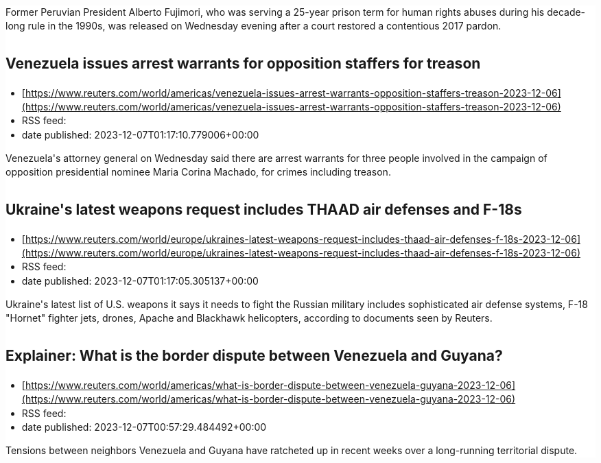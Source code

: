Former Peruvian President Alberto Fujimori, who was serving a 25-year prison term for human rights abuses during his decade-long rule in the 1990s, was released on Wednesday evening after a court restored a contentious 2017 pardon.

## Venezuela issues arrest warrants for opposition staffers for treason
 - [https://www.reuters.com/world/americas/venezuela-issues-arrest-warrants-opposition-staffers-treason-2023-12-06](https://www.reuters.com/world/americas/venezuela-issues-arrest-warrants-opposition-staffers-treason-2023-12-06)
 - RSS feed: 
 - date published: 2023-12-07T01:17:10.779006+00:00

Venezuela's attorney general on Wednesday said there are arrest warrants for three people involved in the campaign of opposition presidential nominee Maria Corina Machado, for crimes including treason.

## Ukraine's latest weapons request includes THAAD air defenses and F-18s
 - [https://www.reuters.com/world/europe/ukraines-latest-weapons-request-includes-thaad-air-defenses-f-18s-2023-12-06](https://www.reuters.com/world/europe/ukraines-latest-weapons-request-includes-thaad-air-defenses-f-18s-2023-12-06)
 - RSS feed: 
 - date published: 2023-12-07T01:17:05.305137+00:00

Ukraine's latest list of U.S. weapons it says it needs to fight the Russian military includes sophisticated air defense systems, F-18 "Hornet" fighter jets, drones, Apache and Blackhawk helicopters, according to documents seen by Reuters.

## Explainer: What is the border dispute between Venezuela and Guyana?
 - [https://www.reuters.com/world/americas/what-is-border-dispute-between-venezuela-guyana-2023-12-06](https://www.reuters.com/world/americas/what-is-border-dispute-between-venezuela-guyana-2023-12-06)
 - RSS feed: 
 - date published: 2023-12-07T00:57:29.484492+00:00

Tensions between neighbors Venezuela and Guyana have ratcheted up in recent weeks over a long-running territorial dispute.

